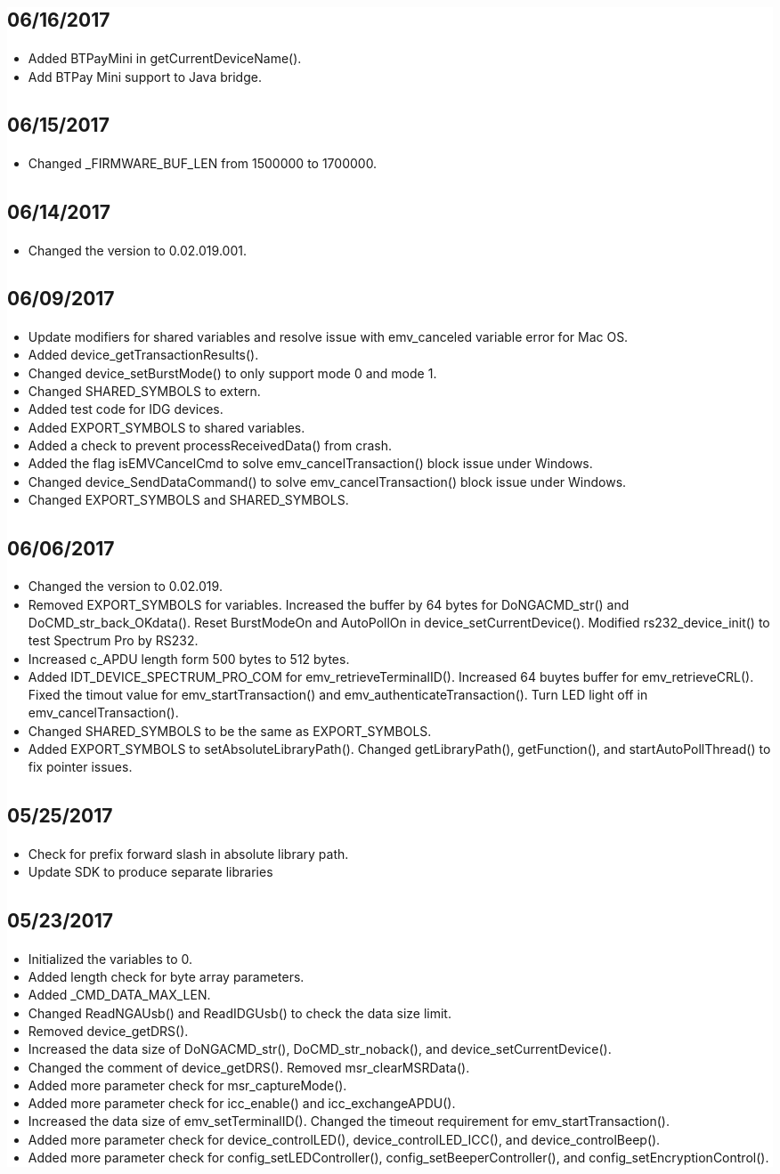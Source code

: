 ## 06/16/2017
- Added BTPayMini in getCurrentDeviceName().
- Add BTPay Mini support to Java bridge.

## 06/15/2017
- Changed _FIRMWARE_BUF_LEN from 1500000 to 1700000.

## 06/14/2017
- Changed the version to 0.02.019.001.

## 06/09/2017
- Update modifiers for shared variables and resolve issue with emv_canceled variable error for Mac OS.
- Added device_getTransactionResults().
- Changed device_setBurstMode() to only support mode 0 and mode 1.
- Changed SHARED_SYMBOLS to extern.
- Added test code for IDG devices.
- Added EXPORT_SYMBOLS to shared variables.
- Added a check to prevent processReceivedData() from crash.
- Added the flag isEMVCancelCmd to solve emv_cancelTransaction() block issue under Windows.
- Changed device_SendDataCommand() to solve emv_cancelTransaction() block issue under Windows.
- Changed EXPORT_SYMBOLS and SHARED_SYMBOLS.

## 06/06/2017
- Changed the version to 0.02.019.
- Removed EXPORT_SYMBOLS for variables.  Increased the buffer by 64 bytes for DoNGACMD_str() and DoCMD_str_back_OKdata().  Reset BurstModeOn and AutoPollOn in device_setCurrentDevice().  Modified rs232_device_init() to test Spectrum Pro by RS232.
- Increased c_APDU length form 500 bytes to 512 bytes.
- Added IDT_DEVICE_SPECTRUM_PRO_COM for emv_retrieveTerminalID().  Increased 64 buytes buffer for emv_retrieveCRL().  Fixed the timout value for emv_startTransaction() and emv_authenticateTransaction().  Turn LED light off in emv_cancelTransaction().
- Changed SHARED_SYMBOLS to be the same as EXPORT_SYMBOLS.
- Added EXPORT_SYMBOLS to setAbsoluteLibraryPath().  Changed getLibraryPath(), getFunction(), and startAutoPollThread() to fix pointer issues.

## 05/25/2017
- Check for prefix forward slash in absolute library path.
- Update SDK to produce separate libraries

## 05/23/2017
- Initialized the variables to 0.
- Added length check for byte array parameters.
- Added _CMD_DATA_MAX_LEN.
- Changed ReadNGAUsb() and ReadIDGUsb() to check the data size limit.
- Removed device_getDRS().
- Increased the data size of DoNGACMD_str(), DoCMD_str_noback(), and device_setCurrentDevice().
- Changed the comment of device_getDRS().  Removed msr_clearMSRData().
- Added more parameter check for msr_captureMode().
- Added more parameter check for icc_enable() and icc_exchangeAPDU().
- Increased the data size of emv_setTerminalID().  Changed the timeout requirement for emv_startTransaction().
- Added more parameter check for device_controlLED(), device_controlLED_ICC(), and device_controlBeep().
- Added more parameter check for config_setLEDController(), config_setBeeperController(), and config_setEncryptionControl().
